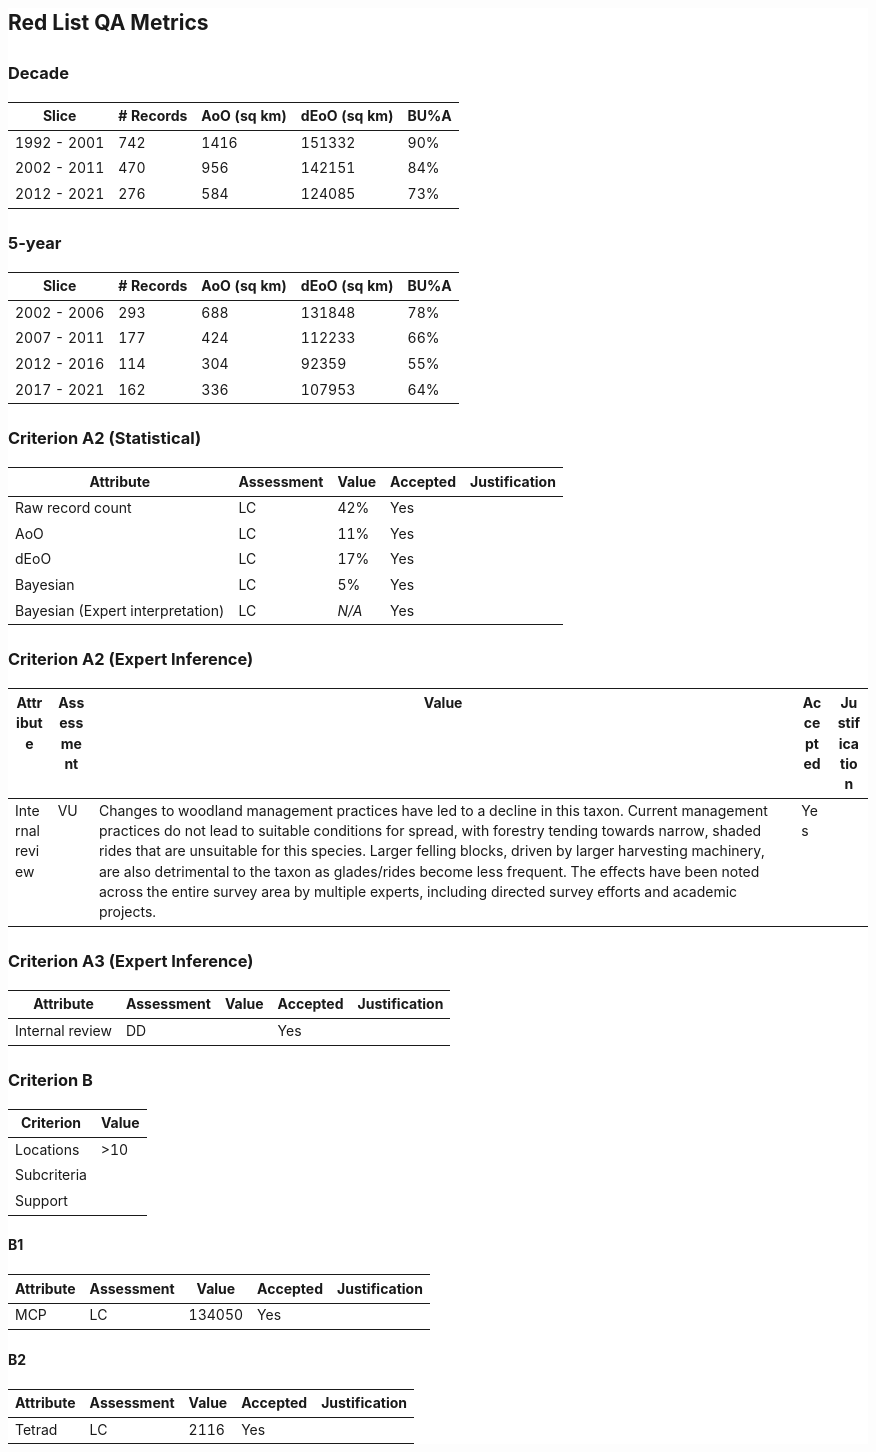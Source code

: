 ## Red List QA Metrics
### Decade
| Slice | # Records | AoO (sq km) | dEoO (sq km) |BU%A |
|---|---|---|---|---|
|1992 - 2001|742|1416|151332|90%|
|2002 - 2011|470|956|142151|84%|
|2012 - 2021|276|584|124085|73%|
### 5-year
| Slice | # Records | AoO (sq km) | dEoO (sq km) |BU%A |
|---|---|---|---|---|
|2002 - 2006|293|688|131848|78%|
|2007 - 2011|177|424|112233|66%|
|2012 - 2016|114|304|92359|55%|
|2017 - 2021|162|336|107953|64%|
### Criterion A2 (Statistical)
|Attribute|Assessment|Value|Accepted|Justification
|---|---|---|---|---|
|Raw record count|LC|42%|Yes||
|AoO|LC|11%|Yes||
|dEoO|LC|17%|Yes||
|Bayesian|LC|5%|Yes||
|Bayesian (Expert interpretation)|LC|*N/A*|Yes||
### Criterion A2 (Expert Inference)
|Attribute|Assessment|Value|Accepted|Justification
|---|---|---|---|---|
|Internal review|VU|Changes to woodland management practices have led to a decline in this taxon. Current management practices do not lead to suitable conditions for spread, with forestry tending towards narrow, shaded rides that are unsuitable for this species. Larger felling blocks, driven by larger harvesting machinery, are also detrimental to the taxon as glades/rides become less frequent. The effects have been noted across the entire survey area by multiple experts, including directed survey efforts and academic projects.|Yes||
### Criterion A3 (Expert Inference)
|Attribute|Assessment|Value|Accepted|Justification
|---|---|---|---|---|
|Internal review|DD||Yes||
### Criterion B
|Criterion| Value|
|---|---|
|Locations|>10|
|Subcriteria||
|Support||
#### B1
|Attribute|Assessment|Value|Accepted|Justification
|---|---|---|---|---|
|MCP|LC|134050|Yes||
#### B2
|Attribute|Assessment|Value|Accepted|Justification
|---|---|---|---|---|
|Tetrad|LC|2116|Yes||